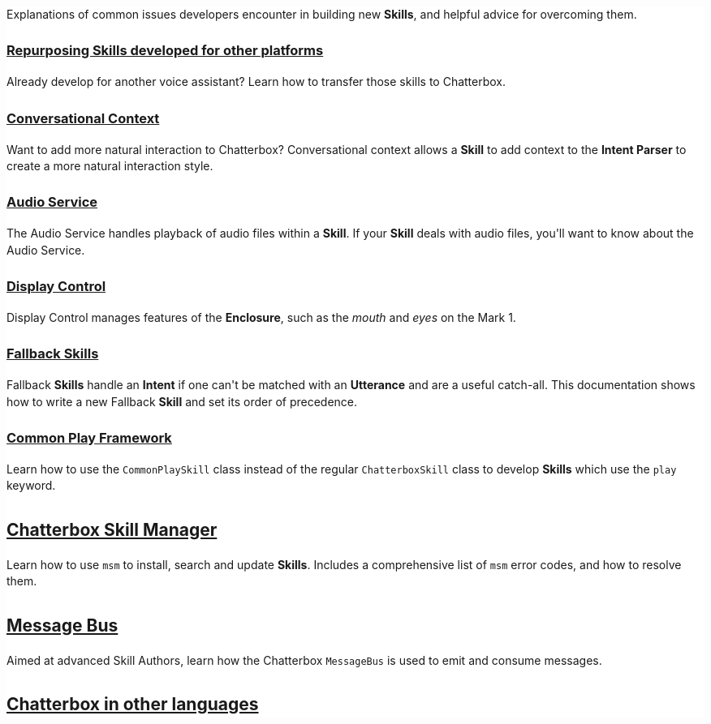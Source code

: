 Explanations of common issues developers encounter in building new **Skills**, and helpful advice for overcoming them.

### [Repurposing Skills developed for other platforms](https://chatterbox.ai/documentation/skills/repurposing-skills/)

Already develop for another voice assistant? Learn how to transfer those skills to Chatterbox.

### [Conversational Context](https://chatterbox.ai/documentation/skills/conversational-context/)

Want to add more natural interaction to Chatterbox? Conversational context allows a **Skill** to add context to the **Intent Parser** to create a more natural interaction style.

### [Audio Service](https://chatterbox.ai/documentation/skills/audio-service/)

The Audio Service handles playback of audio files within a **Skill**. If your **Skill** deals with audio files, you'll want to know about the Audio Service.

### [Display Control](https://chatterbox.ai/documentation/skills/display-control/)

Display Control manages features of the **Enclosure**, such as the _mouth_ and _eyes_ on the Mark 1.

### [Fallback Skills](https://chatterbox.ai/documentation/skills/fallback-skill/)

Fallback **Skills** handle an **Intent** if one can't be matched with an **Utterance** and are a useful catch-all. This documentation shows how to write a new Fallback **Skill** and set its order of precedence.

### [Common Play Framework](https://chatterbox.ai/documentation/skills/common-play-framework/)

Learn how to use the `CommonPlaySkill` class instead of the regular `ChatterboxSkill` class to develop **Skills** which use the `play` keyword.

## [Chatterbox Skill Manager](https://chatterbox.ai/documentation/msm/)

Learn how to use `msm` to install, search and update **Skills**. Includes a comprehensive list of `msm` error codes, and how to resolve them. 

## [Message Bus](https://chatterbox.ai/documentation/message-bus/)

Aimed at advanced Skill Authors, learn how the Chatterbox `MessageBus` is used to emit and consume messages. 

## [Chatterbox in other languages](https://chatterbox.ai/documentation/languages)
